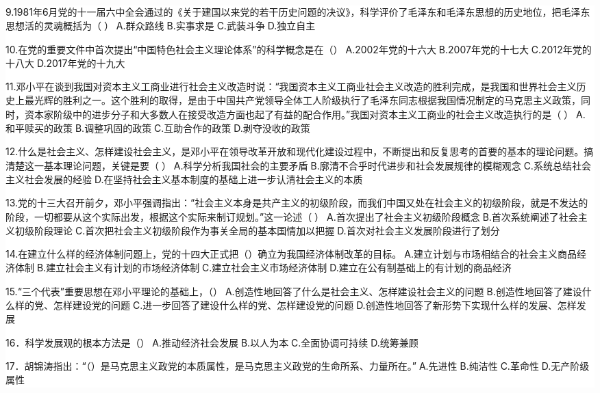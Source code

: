 9.1981年6月党的十一届六中全会通过的《关于建国以来党的若干历史问题的决议》，科学评价了毛泽东和毛泽东思想的历史地位，把毛泽东思想活的灵魂概括为（ ）
A.群众路线
B.实事求是
C.武装斗争
D.独立自主

10.在党的重要文件中首次提出“中国特色社会主义理论体系”的科学概念是在（）
A.2002年党的十六大
B.2007年党的十七大
C.2012年党的十八大
D.2017年党的十九大

11.邓小平在谈到我国对资本主义工商业进行社会主义改造时说：“我国资本主义工商业社会主义改造的胜利完成，是我国和世界社会主义历史上最光辉的胜利之一。这个胜利的取得，是由于中国共产党领导全体工人阶级执行了毛泽东同志根据我国情况制定的马克思主义政策，同时，资本家阶级中的进步分子和大多数人在接受改造方面也起了有益的配合作用。”我国对资本主义工商业的社会主义改造执行的是（  ）
A.和平赎买的政策
B.调整巩固的政策
C.互助合作的政策
D.剥夺没收的政策

12.什么是社会主义、怎样建设社会主义，是邓小平在领导改革开放和现代化建设过程中，不断提出和反复思考的首要的基本的理论问题。搞清楚这一基本理论问题，关键是要（ ）
A.科学分析我国社会的主要矛盾
B.廓清不合乎时代进步和社会发展规律的模糊观念
C.系统总结社会主义社会发展的经验
D.在坚持社会主义基本制度的基础上进一步认清社会主义的本质

13.党的十三大召开前夕，邓小平强调指出：“社会主义本身是共产主义的初级阶段，而我们中国又处在社会主义的初级阶段，就是不发达的阶段，一切都要从这个实际出发，根据这个实际来制订规划。”这一论述（ ）
A.首次提出了社会主义初级阶段概念
B.首次系统阐述了社会主义初级阶段理论
C.首次把社会主义初级阶段作为事关全局的基本国情加以把握
D.首次对社会主义发展阶段进行了划分

14.在建立什么样的经济体制问题上，党的十四大正式把（）确立为我国经济体制改革的目标。
A.建立计划与市场相结合的社会主义商品经济体制
B.建立社会主义有计划的市场经济体制
C.建立社会主义市场经济体制
D.建立在公有制基础上的有计划的商品经济

15.“三个代表”重要思想在邓小平理论的基础上，（）
A.创造性地回答了什么是社会主义、怎样建设社会主义的问题
B.创造性地回答了建设什么样的党、怎样建设党的问题
C.进一步回答了建设什么样的党、怎样建设党的问题
D.创造性地回答了新形势下实现什么样的发展、怎样发展

16．科学发展观的根本方法是（）
A.推动经济社会发展
B.以人为本
C.全面协调可持续
D.统筹兼顾

17．胡锦涛指出：“（）是马克思主义政党的本质属性，是马克思主义政党的生命所系、力量所在。”
A.先进性
B.纯洁性
C.革命性
D.无产阶级属性
